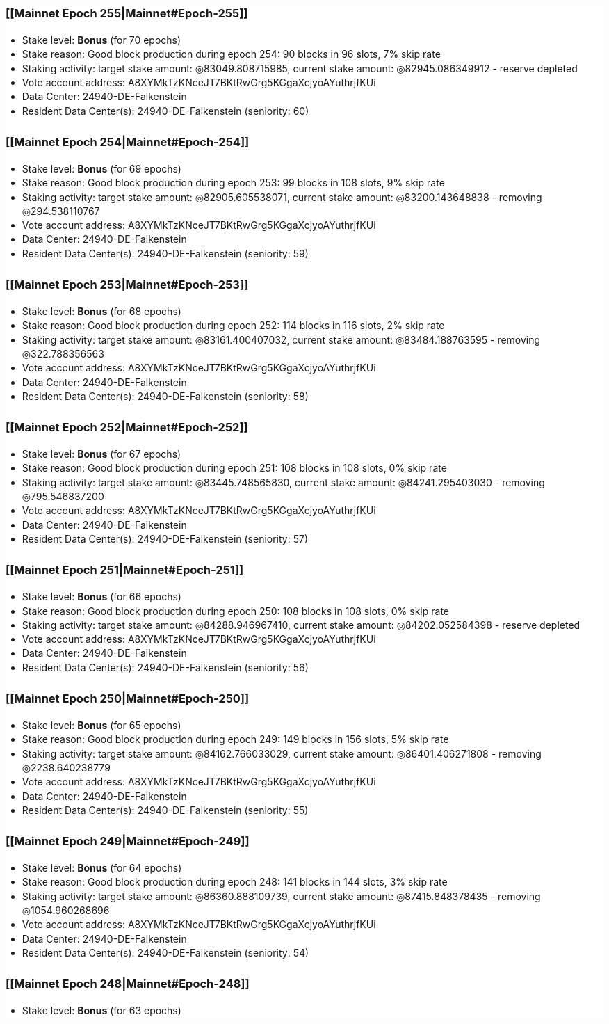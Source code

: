 ### [[Mainnet Epoch 255|Mainnet#Epoch-255]]
* Stake level: **Bonus** (for 70 epochs)
* Stake reason: Good block production during epoch 254: 90 blocks in 96 slots, 7% skip rate
* Staking activity: target stake amount: ◎83049.808715985, current stake amount: ◎82945.086349912 - reserve depleted
* Vote account address: A8XYMkTzKNceJT7BKtRwGrg5KGgaXcjyoAYuthrjfKUi
* Data Center: 24940-DE-Falkenstein
* Resident Data Center(s): 24940-DE-Falkenstein (seniority: 60)
### [[Mainnet Epoch 254|Mainnet#Epoch-254]]
* Stake level: **Bonus** (for 69 epochs)
* Stake reason: Good block production during epoch 253: 99 blocks in 108 slots, 9% skip rate
* Staking activity: target stake amount: ◎82905.605538071, current stake amount: ◎83200.143648838 - removing ◎294.538110767
* Vote account address: A8XYMkTzKNceJT7BKtRwGrg5KGgaXcjyoAYuthrjfKUi
* Data Center: 24940-DE-Falkenstein
* Resident Data Center(s): 24940-DE-Falkenstein (seniority: 59)
### [[Mainnet Epoch 253|Mainnet#Epoch-253]]
* Stake level: **Bonus** (for 68 epochs)
* Stake reason: Good block production during epoch 252: 114 blocks in 116 slots, 2% skip rate
* Staking activity: target stake amount: ◎83161.400407032, current stake amount: ◎83484.188763595 - removing ◎322.788356563
* Vote account address: A8XYMkTzKNceJT7BKtRwGrg5KGgaXcjyoAYuthrjfKUi
* Data Center: 24940-DE-Falkenstein
* Resident Data Center(s): 24940-DE-Falkenstein (seniority: 58)
### [[Mainnet Epoch 252|Mainnet#Epoch-252]]
* Stake level: **Bonus** (for 67 epochs)
* Stake reason: Good block production during epoch 251: 108 blocks in 108 slots, 0% skip rate
* Staking activity: target stake amount: ◎83445.748565830, current stake amount: ◎84241.295403030 - removing ◎795.546837200
* Vote account address: A8XYMkTzKNceJT7BKtRwGrg5KGgaXcjyoAYuthrjfKUi
* Data Center: 24940-DE-Falkenstein
* Resident Data Center(s): 24940-DE-Falkenstein (seniority: 57)
### [[Mainnet Epoch 251|Mainnet#Epoch-251]]
* Stake level: **Bonus** (for 66 epochs)
* Stake reason: Good block production during epoch 250: 108 blocks in 108 slots, 0% skip rate
* Staking activity: target stake amount: ◎84288.946967410, current stake amount: ◎84202.052584398 - reserve depleted
* Vote account address: A8XYMkTzKNceJT7BKtRwGrg5KGgaXcjyoAYuthrjfKUi
* Data Center: 24940-DE-Falkenstein
* Resident Data Center(s): 24940-DE-Falkenstein (seniority: 56)
### [[Mainnet Epoch 250|Mainnet#Epoch-250]]
* Stake level: **Bonus** (for 65 epochs)
* Stake reason: Good block production during epoch 249: 149 blocks in 156 slots, 5% skip rate
* Staking activity: target stake amount: ◎84162.766033029, current stake amount: ◎86401.406271808 - removing ◎2238.640238779
* Vote account address: A8XYMkTzKNceJT7BKtRwGrg5KGgaXcjyoAYuthrjfKUi
* Data Center: 24940-DE-Falkenstein
* Resident Data Center(s): 24940-DE-Falkenstein (seniority: 55)
### [[Mainnet Epoch 249|Mainnet#Epoch-249]]
* Stake level: **Bonus** (for 64 epochs)
* Stake reason: Good block production during epoch 248: 141 blocks in 144 slots, 3% skip rate
* Staking activity: target stake amount: ◎86360.888109739, current stake amount: ◎87415.848378435 - removing ◎1054.960268696
* Vote account address: A8XYMkTzKNceJT7BKtRwGrg5KGgaXcjyoAYuthrjfKUi
* Data Center: 24940-DE-Falkenstein
* Resident Data Center(s): 24940-DE-Falkenstein (seniority: 54)
### [[Mainnet Epoch 248|Mainnet#Epoch-248]]
* Stake level: **Bonus** (for 63 epochs)